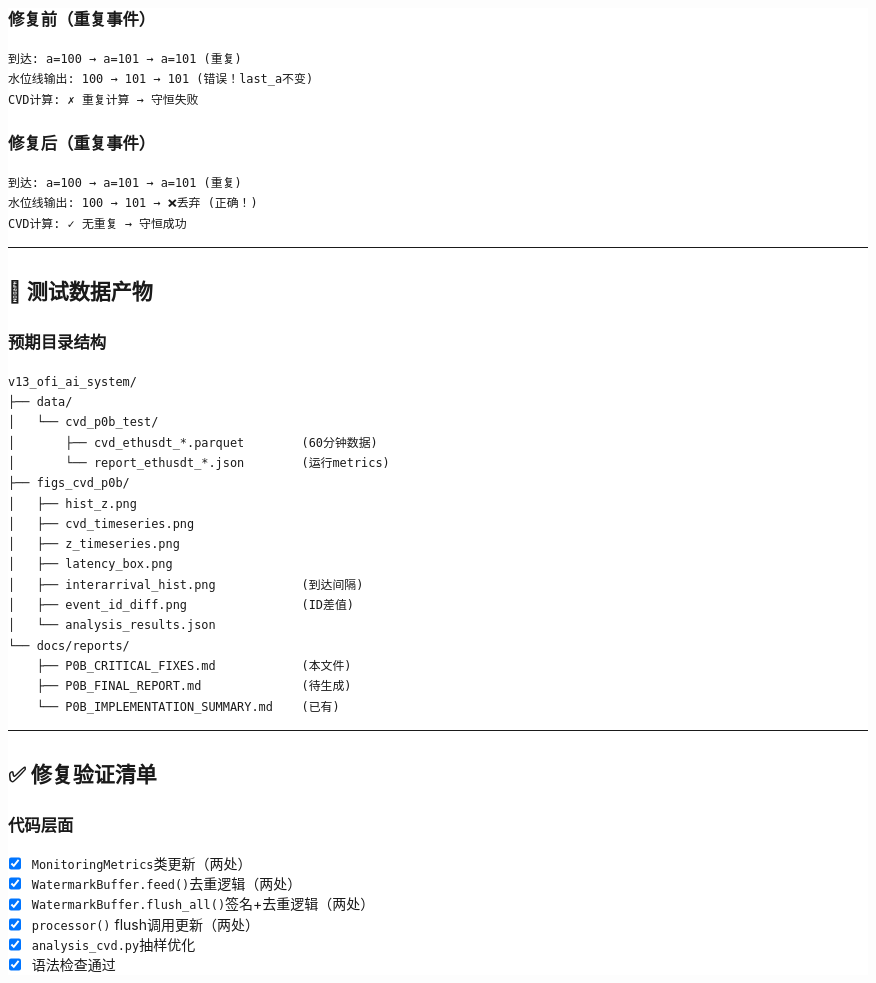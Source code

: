 ### 修复前（重复事件）
```
到达: a=100 → a=101 → a=101 (重复)
水位线输出: 100 → 101 → 101 (错误！last_a不变)
CVD计算: ✗ 重复计算 → 守恒失败
```

### 修复后（重复事件）
```
到达: a=100 → a=101 → a=101 (重复)
水位线输出: 100 → 101 → ❌丢弃 (正确！)
CVD计算: ✓ 无重复 → 守恒成功
```

---

## 📂 测试数据产物

### 预期目录结构
```
v13_ofi_ai_system/
├── data/
│   └── cvd_p0b_test/
│       ├── cvd_ethusdt_*.parquet        (60分钟数据)
│       └── report_ethusdt_*.json        (运行metrics)
├── figs_cvd_p0b/
│   ├── hist_z.png
│   ├── cvd_timeseries.png
│   ├── z_timeseries.png
│   ├── latency_box.png
│   ├── interarrival_hist.png            (到达间隔)
│   ├── event_id_diff.png                (ID差值)
│   └── analysis_results.json
└── docs/reports/
    ├── P0B_CRITICAL_FIXES.md            (本文件)
    ├── P0B_FINAL_REPORT.md              (待生成)
    └── P0B_IMPLEMENTATION_SUMMARY.md    (已有)
```

---

## ✅ 修复验证清单

### 代码层面
- [x] `MonitoringMetrics`类更新（两处）
- [x] `WatermarkBuffer.feed()`去重逻辑（两处）
- [x] `WatermarkBuffer.flush_all()`签名+去重逻辑（两处）
- [x] `processor()` flush调用更新（两处）
- [x] `analysis_cvd.py`抽样优化
- [x] 语法检查通过
